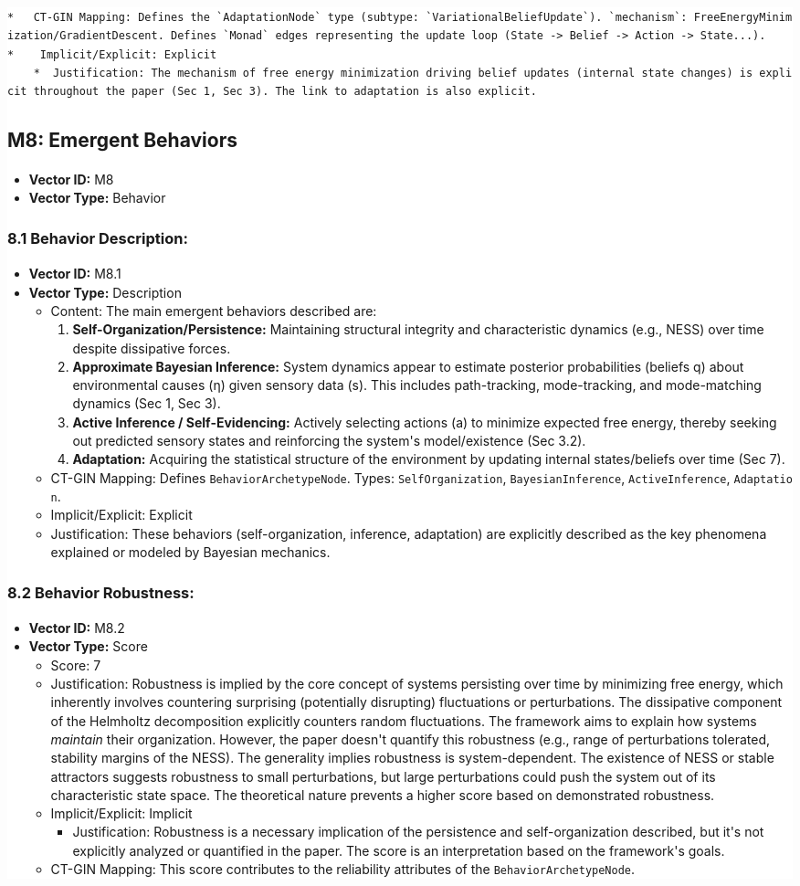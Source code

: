     *   CT-GIN Mapping: Defines the `AdaptationNode` type (subtype: `VariationalBeliefUpdate`). `mechanism`: FreeEnergyMinimization/GradientDescent. Defines `Monad` edges representing the update loop (State -> Belief -> Action -> State...).
    *    Implicit/Explicit: Explicit
        *  Justification: The mechanism of free energy minimization driving belief updates (internal state changes) is explicit throughout the paper (Sec 1, Sec 3). The link to adaptation is also explicit.

## M8: Emergent Behaviors
*   **Vector ID:** M8
*   **Vector Type:** Behavior

### **8.1 Behavior Description:**

*   **Vector ID:** M8.1
*   **Vector Type:** Description
    *   Content: The main emergent behaviors described are:
        1.  **Self-Organization/Persistence:** Maintaining structural integrity and characteristic dynamics (e.g., NESS) over time despite dissipative forces.
        2.  **Approximate Bayesian Inference:** System dynamics appear to estimate posterior probabilities (beliefs q) about environmental causes (η) given sensory data (s). This includes path-tracking, mode-tracking, and mode-matching dynamics (Sec 1, Sec 3).
        3.  **Active Inference / Self-Evidencing:** Actively selecting actions (a) to minimize expected free energy, thereby seeking out predicted sensory states and reinforcing the system's model/existence (Sec 3.2).
        4.  **Adaptation:** Acquiring the statistical structure of the environment by updating internal states/beliefs over time (Sec 7).
    *   CT-GIN Mapping: Defines `BehaviorArchetypeNode`. Types: `SelfOrganization`, `BayesianInference`, `ActiveInference`, `Adaptation`.
    *    Implicit/Explicit: Explicit
       *  Justification: These behaviors (self-organization, inference, adaptation) are explicitly described as the key phenomena explained or modeled by Bayesian mechanics.

### **8.2 Behavior Robustness:**

*   **Vector ID:** M8.2
*   **Vector Type:** Score
    *   Score: 7
    *   Justification: Robustness is implied by the core concept of systems persisting over time by minimizing free energy, which inherently involves countering surprising (potentially disrupting) fluctuations or perturbations. The dissipative component of the Helmholtz decomposition explicitly counters random fluctuations. The framework aims to explain how systems *maintain* their organization. However, the paper doesn't quantify this robustness (e.g., range of perturbations tolerated, stability margins of the NESS). The generality implies robustness is system-dependent. The existence of NESS or stable attractors suggests robustness to small perturbations, but large perturbations could push the system out of its characteristic state space. The theoretical nature prevents a higher score based on demonstrated robustness.
    *   Implicit/Explicit: Implicit
        *  Justification: Robustness is a necessary implication of the persistence and self-organization described, but it's not explicitly analyzed or quantified in the paper. The score is an interpretation based on the framework's goals.
    *   CT-GIN Mapping: This score contributes to the reliability attributes of the `BehaviorArchetypeNode`.
